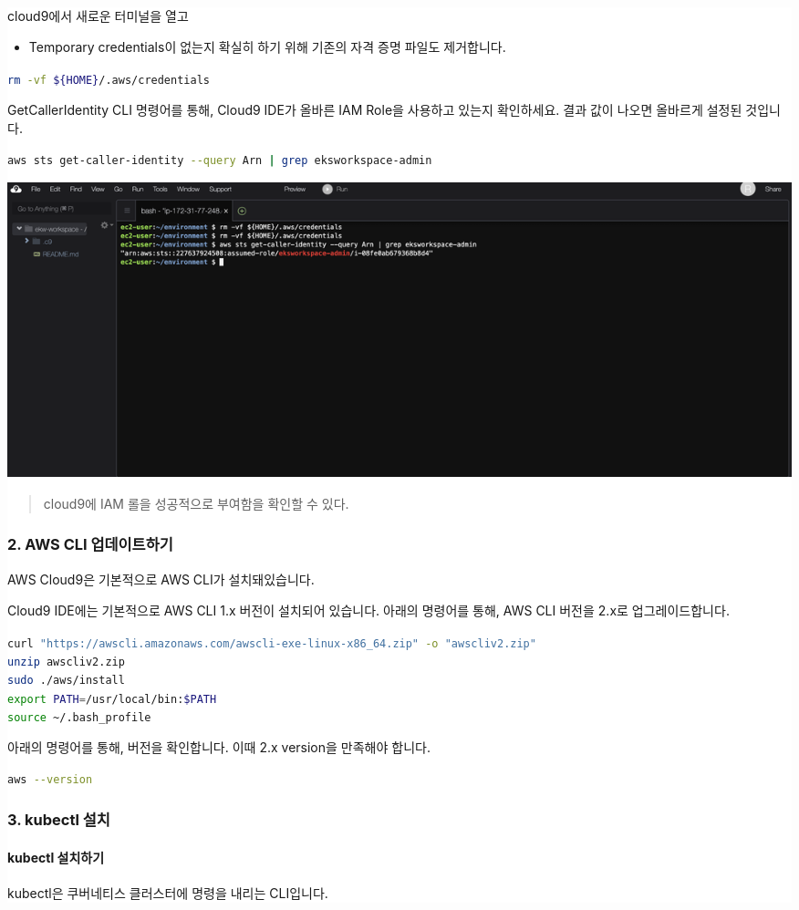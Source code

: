 cloud9에서 새로운 터미널을 열고

- Temporary credentials이 없는지 확실히 하기 위해 기존의 자격 증명 파일도 제거합니다.
```bash
rm -vf ${HOME}/.aws/credentials
```
GetCallerIdentity CLI 명령어를 통해, Cloud9 IDE가 올바른 IAM Role을 사용하고 있는지 확인하세요. 결과 값이 나오면 올바르게 설정된 것입니다.
```bash
aws sts get-caller-identity --query Arn | grep eksworkspace-admin
```

![data](/assets/img/kubernetes/command.png)

> cloud9에 IAM 롤을 성공적으로 부여함을 확인할 수 있다.





### 2. AWS CLI 업데이트하기
AWS Cloud9은 기본적으로 AWS CLI가 설치돼있습니다.

Cloud9 IDE에는 기본적으로 AWS CLI 1.x 버전이 설치되어 있습니다. 아래의 명령어를 통해, AWS CLI 버전을 2.x로 업그레이드합니다.


```bash
curl "https://awscli.amazonaws.com/awscli-exe-linux-x86_64.zip" -o "awscliv2.zip"
unzip awscliv2.zip
sudo ./aws/install
export PATH=/usr/local/bin:$PATH
source ~/.bash_profile
```
아래의 명령어를 통해, 버전을 확인합니다. 이때 2.x version을 만족해야 합니다.
```bash
aws --version
```

### 3. kubectl 설치
#### kubectl 설치하기
kubectl은 쿠버네티스 클러스터에 명령을 내리는 CLI입니다.

